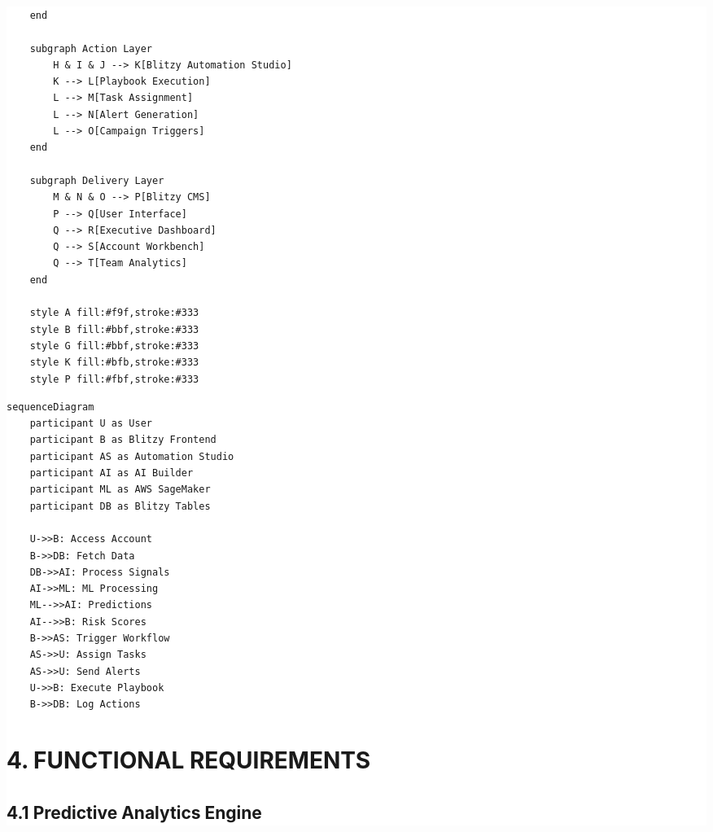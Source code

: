 ```mermaid
    end
    
    subgraph Action Layer
        H & I & J --> K[Blitzy Automation Studio]
        K --> L[Playbook Execution]
        L --> M[Task Assignment]
        L --> N[Alert Generation]
        L --> O[Campaign Triggers]
    end
    
    subgraph Delivery Layer
        M & N & O --> P[Blitzy CMS]
        P --> Q[User Interface]
        Q --> R[Executive Dashboard]
        Q --> S[Account Workbench]
        Q --> T[Team Analytics]
    end
    
    style A fill:#f9f,stroke:#333
    style B fill:#bbf,stroke:#333
    style G fill:#bbf,stroke:#333
    style K fill:#bfb,stroke:#333
    style P fill:#fbf,stroke:#333
```

```mermaid
sequenceDiagram
    participant U as User
    participant B as Blitzy Frontend
    participant AS as Automation Studio
    participant AI as AI Builder
    participant ML as AWS SageMaker
    participant DB as Blitzy Tables

    U->>B: Access Account
    B->>DB: Fetch Data
    DB->>AI: Process Signals
    AI->>ML: ML Processing
    ML-->>AI: Predictions
    AI-->>B: Risk Scores
    B->>AS: Trigger Workflow
    AS->>U: Assign Tasks
    AS->>U: Send Alerts
    U->>B: Execute Playbook
    B->>DB: Log Actions
```

# 4. FUNCTIONAL REQUIREMENTS

## 4.1 Predictive Analytics Engine
